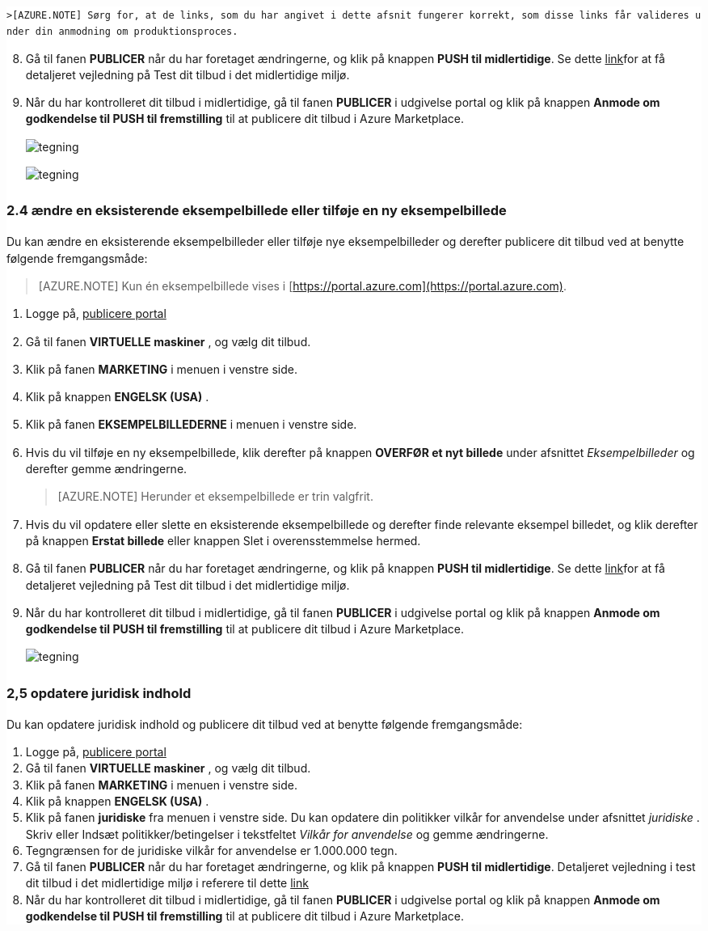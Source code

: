     >[AZURE.NOTE] Sørg for, at de links, som du har angivet i dette afsnit fungerer korrekt, som disse links får valideres under din anmodning om produktionsproces.

8. Gå til fanen **PUBLICER** når du har foretaget ændringerne, og klik på knappen **PUSH til midlertidige**. Se dette [link](marketplace-publishing-vm-image-test-in-staging.md)for at få detaljeret vejledning på Test dit tilbud i det midlertidige miljø.
9. Når du har kontrolleret dit tilbud i midlertidige, gå til fanen **PUBLICER** i udgivelse portal og klik på knappen **Anmode om godkendelse til PUSH til fremstilling** til at publicere dit tilbud i Azure Marketplace.

    ![tegning](media/marketplace-publishing-vm-image-post-publishing/img02.3_09-01.png)

    ![tegning](media/marketplace-publishing-vm-image-post-publishing/img02.3-2.png)

### <a name="24-change-an-existing-sample-image-or-add-a-new-sample-image"></a>2.4 ændre en eksisterende eksempelbillede eller tilføje en ny eksempelbillede

Du kan ændre en eksisterende eksempelbilleder eller tilføje nye eksempelbilleder og derefter publicere dit tilbud ved at benytte følgende fremgangsmåde:

>[AZURE.NOTE] Kun én eksempelbillede vises i [https://portal.azure.com](https://portal.azure.com).

1. Logge på, [publicere portal](https://publish.windowsazure.com)
2. Gå til fanen **VIRTUELLE maskiner** , og vælg dit tilbud.
3. Klik på fanen **MARKETING** i menuen i venstre side.
4. Klik på knappen **ENGELSK (USA)** .
5. Klik på fanen **EKSEMPELBILLEDERNE** i menuen i venstre side.
6. Hvis du vil tilføje en ny eksempelbillede, klik derefter på knappen **OVERFØR et nyt billede** under afsnittet *Eksempelbilleder* og derefter gemme ændringerne.

    >[AZURE.NOTE] Herunder et eksempelbillede er trin valgfrit.

7. Hvis du vil opdatere eller slette en eksisterende eksempelbillede og derefter finde relevante eksempel billedet, og klik derefter på knappen **Erstat billede** eller knappen Slet i overensstemmelse hermed.

8. Gå til fanen **PUBLICER** når du har foretaget ændringerne, og klik på knappen **PUSH til midlertidige**. Se dette [link](marketplace-publishing-vm-image-test-in-staging.md)for at få detaljeret vejledning på Test dit tilbud i det midlertidige miljø.
9. Når du har kontrolleret dit tilbud i midlertidige, gå til fanen **PUBLICER** i udgivelse portal og klik på knappen **Anmode om godkendelse til PUSH til fremstilling** til at publicere dit tilbud i Azure Marketplace.

    ![tegning](media/marketplace-publishing-vm-image-post-publishing/img02.4_09.png)

### <a name="25-update-the-legal-content"></a>2,5 opdatere juridisk indhold

Du kan opdatere juridisk indhold og publicere dit tilbud ved at benytte følgende fremgangsmåde:

1. Logge på, [publicere portal](https://publish.windowsazure.com)
2. Gå til fanen **VIRTUELLE maskiner** , og vælg dit tilbud.
3. Klik på fanen **MARKETING** i menuen i venstre side.
4. Klik på knappen **ENGELSK (USA)** .
5. Klik på fanen **juridiske** fra menuen i venstre side. Du kan opdatere din politikker vilkår for anvendelse under afsnittet *juridiske* . Skriv eller Indsæt politikker/betingelser i tekstfeltet *Vilkår for anvendelse* og gemme ændringerne.
6. Tegngrænsen for de juridiske vilkår for anvendelse er 1.000.000 tegn.
7. Gå til fanen **PUBLICER** når du har foretaget ændringerne, og klik på knappen **PUSH til midlertidige**. Detaljeret vejledning i test dit tilbud i det midlertidige miljø i referere til dette [link](marketplace-publishing-vm-image-test-in-staging.md)
8. Når du har kontrolleret dit tilbud i midlertidige, gå til fanen **PUBLICER** i udgivelse portal og klik på knappen **Anmode om godkendelse til PUSH til fremstilling** til at publicere dit tilbud i Azure Marketplace.
